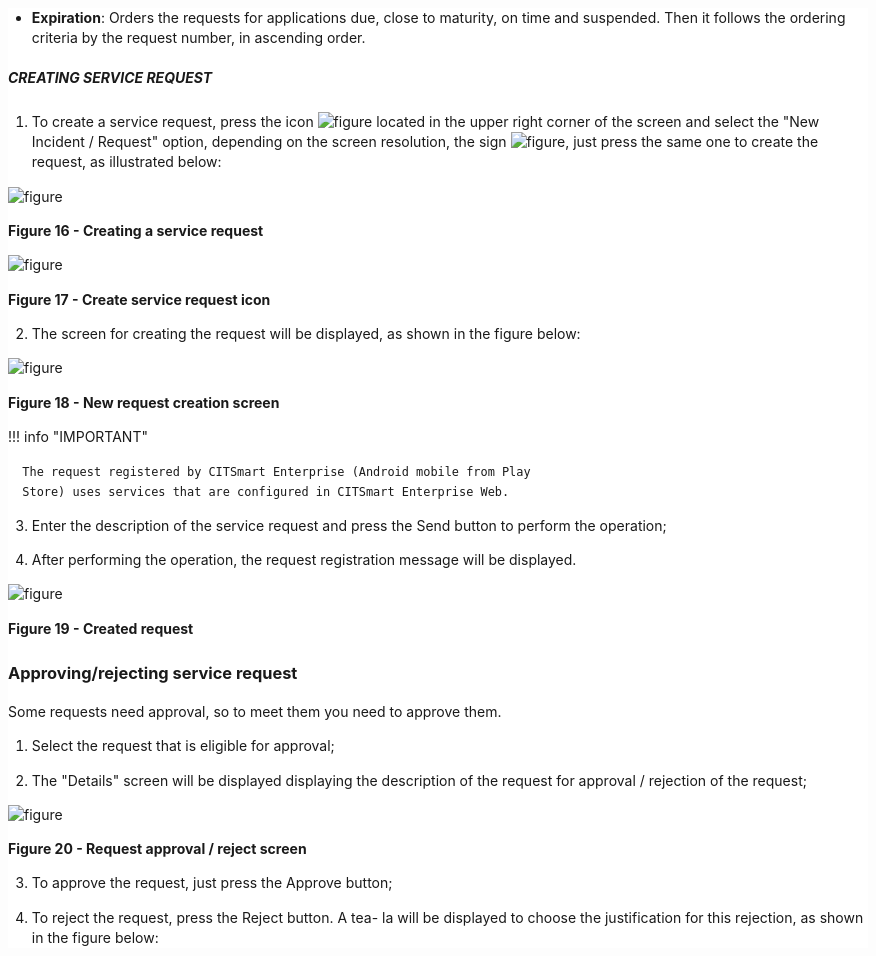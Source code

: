 -   **Expiration**: Orders the requests for applications due, close to maturity,
    on time and suspended. Then it follows the ordering criteria by the request
    number, in ascending order.

##### CREATING SERVICE REQUEST

1.  To create a service request, press the icon ![figure](images/android-25.png) located in the upper right corner of the screen and select the "New Incident / Request" option, depending on the screen resolution, the sign ![figure](images/android-26.png), just press the same one to create the request, as illustrated below:

   ![figure](images/android-27.png)

   **Figure 16 - Creating a service request**

   ![figure](images/android-28.png)

   **Figure 17 - Create service request icon**

2.  The screen for creating the request will be displayed, as shown in the
    figure below:

   ![figure](images/android-29.png)

   **Figure 18 - New request creation screen**

   !!! info "IMPORTANT"

      The request registered by CITSmart Enterprise (Android mobile from Play
      Store) uses services that are configured in CITSmart Enterprise Web.

3.  Enter the description of the service request and press the Send button to
    perform the operation;

4.  After performing the operation, the request registration message will be
    displayed.

![figure](images/android-30.png)

**Figure 19 - Created request**

### Approving/rejecting service request

Some requests need approval, so to meet them you need to approve them.

1.  Select the request that is eligible for approval;

2.  The "Details" screen will be displayed displaying the description of the
    request for approval / rejection of the request;

   ![figure](images/android-31.png)

   **Figure 20 - Request approval / reject screen**

3.  To approve the request, just press the Approve button;

4.  To reject the request, press the Reject button. A tea- la will be displayed
    to choose the justification for this rejection, as shown in the figure
    below:
